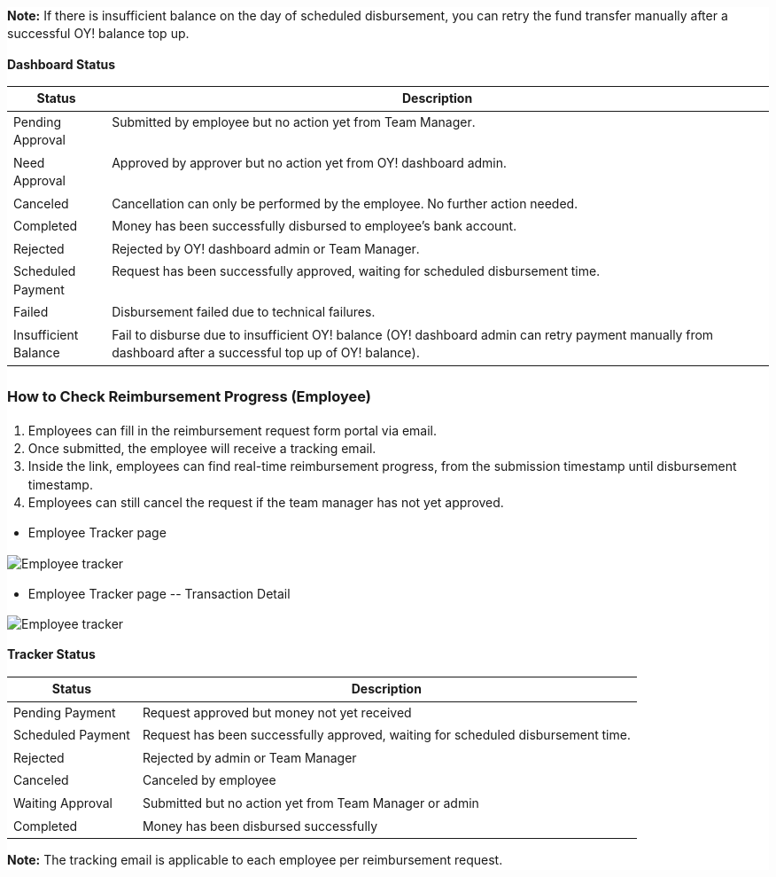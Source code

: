 **Note:** If there is insufficient balance on the day of scheduled disbursement, you can retry the fund transfer manually after a successful OY! balance top up.


**Dashboard Status**

Status | Description
------ | -----------
Pending Approval | Submitted by employee but no action yet from Team Manager. 
Need Approval | Approved by approver but no action yet from OY! dashboard admin.
Canceled | Cancellation can only be performed by the employee. No further action needed.
Completed | Money has been successfully disbursed to employee’s bank account.
Rejected | Rejected by OY! dashboard admin or Team Manager.
Scheduled Payment | Request has been successfully approved, waiting for scheduled disbursement time.
Failed | Disbursement failed due to technical failures.
Insufficient Balance | Fail to disburse due to insufficient OY! balance (OY! dashboard admin can retry payment manually from dashboard after a successful top up of OY! balance).

### How to Check Reimbursement Progress (Employee)
1. Employees can fill in the reimbursement request form portal via email.
1. Once submitted, the employee will receive a tracking email.
1. Inside the link, employees can find real-time reimbursement progress, from the submission timestamp until disbursement timestamp.
1. Employees can still cancel the request if the team manager has not yet approved.

* Employee Tracker page

![Employee tracker](images/reimbursement/Employee_Tracker1.png)

* Employee Tracker page -- Transaction Detail

![Employee tracker](images/reimbursement/Employee_Tracker2.png)

**Tracker Status**

Status | Description
------ | -----------
Pending Payment | Request approved but money not yet received
Scheduled Payment | Request has been successfully approved, waiting for scheduled disbursement time.
Rejected | Rejected by admin or Team Manager
Canceled | Canceled by employee
Waiting Approval | Submitted but no action yet from Team Manager or admin
Completed | Money has been disbursed successfully

**Note:** The tracking email is applicable to each employee per reimbursement request.
